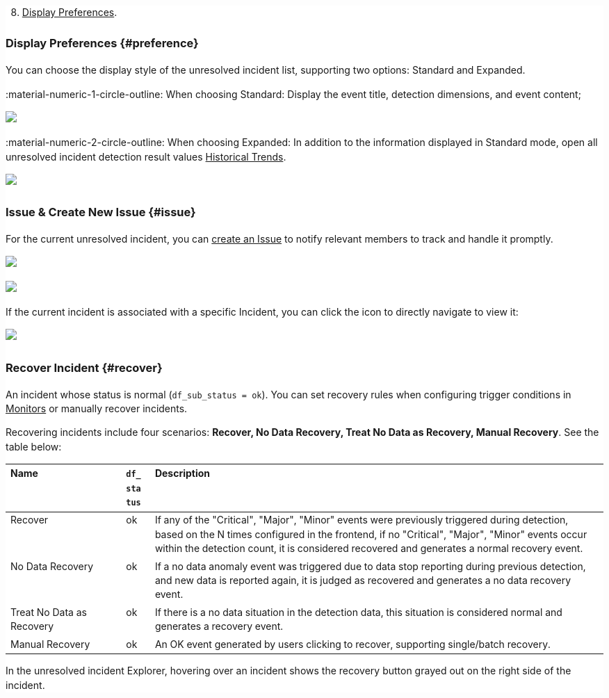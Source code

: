 8. [Display Preferences](#preference).

### Display Preferences {#preference}

You can choose the display style of the unresolved incident list, supporting two options: Standard and Expanded.

:material-numeric-1-circle-outline: When choosing Standard: Display the event title, detection dimensions, and event content;

![](../img/event-1-1.png)

:material-numeric-2-circle-outline: When choosing Expanded: In addition to the information displayed in Standard mode, open all unresolved incident detection result values [Historical Trends](#exception).

![](../img/event.png)


### Issue & Create New Issue {#issue}

For the current unresolved incident, you can [create an Issue](../../exception/issue.md#event) to notify relevant members to track and handle it promptly.
 
![](../img/event-2.png)

<img src="../../img/event-3.png" width="60%" >

If the current incident is associated with a specific Incident, you can click the icon to directly navigate to view it:

![](../img/event-6.png)

### Recover Incident {#recover}

An incident whose status is normal (`df_sub_status = ok`). You can set recovery rules when configuring trigger conditions in [Monitors](../../monitoring/monitor/index.md) or manually recover incidents.

Recovering incidents include four scenarios: **Recover, No Data Recovery, Treat No Data as Recovery, Manual Recovery**. See the table below:

| <div style="width: 140px">Name</div>       | `df_status` | Description                                                    |
| :------------- | :-------- | :----------------------------------------------------------- |
| Recover           | ok        | If any of the "Critical", "Major", "Minor" events were previously triggered during detection, based on the N times configured in the frontend, if no "Critical", "Major", "Minor" events occur within the detection count, it is considered recovered and generates a normal recovery event. |
| No Data Recovery     | ok        | If a no data anomaly event was triggered due to data stop reporting during previous detection, and new data is reported again, it is judged as recovered and generates a no data recovery event. |
| Treat No Data as Recovery | ok        | If there is a no data situation in the detection data, this situation is considered normal and generates a recovery event. |
| Manual Recovery       | ok        | An OK event generated by users clicking to recover, supporting single/batch recovery.                            |

In the unresolved incident Explorer, hovering over an incident shows the recovery button grayed out on the right side of the incident.
